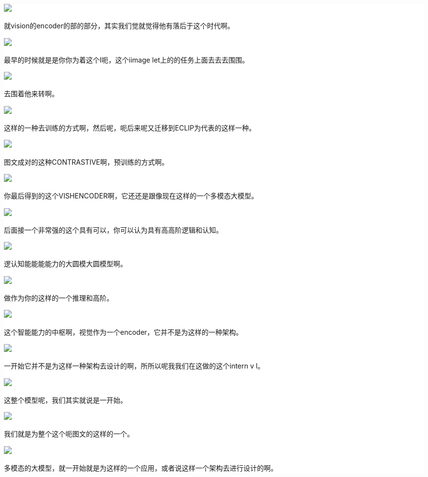 ![](https://gitee.com/OpenDocCN/dsai-notes-pt2-zh/raw/master/docs/baai24/img/cd36720746771989945984d85ff95f1d_135.png)

就vision的encoder的部的部分，其实我们觉就觉得他有落后于这个时代啊。

![](https://gitee.com/OpenDocCN/dsai-notes-pt2-zh/raw/master/docs/baai24/img/cd36720746771989945984d85ff95f1d_137.png)

最早的时候就是是你你为着这个I呃，这个iimage let上的的任务上面去去去围围。

![](https://gitee.com/OpenDocCN/dsai-notes-pt2-zh/raw/master/docs/baai24/img/cd36720746771989945984d85ff95f1d_139.png)

去围着他来转啊。

![](https://gitee.com/OpenDocCN/dsai-notes-pt2-zh/raw/master/docs/baai24/img/cd36720746771989945984d85ff95f1d_141.png)

这样的一种去训练的方式啊，然后呢，呃后来呢又迁移到ECLIP为代表的这样一种。

![](https://gitee.com/OpenDocCN/dsai-notes-pt2-zh/raw/master/docs/baai24/img/cd36720746771989945984d85ff95f1d_143.png)

图文成对的这种CONTRASTIVE啊，预训练的方式啊。

![](https://gitee.com/OpenDocCN/dsai-notes-pt2-zh/raw/master/docs/baai24/img/cd36720746771989945984d85ff95f1d_145.png)

你最后得到的这个VISHENCODER啊，它还还是跟像现在这样的一个多模态大模型。

![](https://gitee.com/OpenDocCN/dsai-notes-pt2-zh/raw/master/docs/baai24/img/cd36720746771989945984d85ff95f1d_147.png)

后面接一个非常强的这个具有可以，你可以认为具有高高阶逻辑和认知。

![](https://gitee.com/OpenDocCN/dsai-notes-pt2-zh/raw/master/docs/baai24/img/cd36720746771989945984d85ff95f1d_149.png)

逻认知能能能能力的大圆模大圆模型啊。

![](https://gitee.com/OpenDocCN/dsai-notes-pt2-zh/raw/master/docs/baai24/img/cd36720746771989945984d85ff95f1d_151.png)

做作为你的这样的一个推理和高阶。

![](https://gitee.com/OpenDocCN/dsai-notes-pt2-zh/raw/master/docs/baai24/img/cd36720746771989945984d85ff95f1d_153.png)

这个智能能力的中枢啊，视觉作为一个encoder，它并不是为这样的一种架构。

![](https://gitee.com/OpenDocCN/dsai-notes-pt2-zh/raw/master/docs/baai24/img/cd36720746771989945984d85ff95f1d_155.png)

一开始它并不是为这样一种架构去设计的啊，所所以呢我我们在这做的这个intern v l。

![](https://gitee.com/OpenDocCN/dsai-notes-pt2-zh/raw/master/docs/baai24/img/cd36720746771989945984d85ff95f1d_157.png)

这整个模型呢，我们其实就说是一开始。

![](https://gitee.com/OpenDocCN/dsai-notes-pt2-zh/raw/master/docs/baai24/img/cd36720746771989945984d85ff95f1d_159.png)

我们就是为整个这个呃图文的这样的一个。

![](https://gitee.com/OpenDocCN/dsai-notes-pt2-zh/raw/master/docs/baai24/img/cd36720746771989945984d85ff95f1d_161.png)

多模态的大模型，就一开始就是为这样的一个应用，或者说这样一个架构去进行设计的啊。
